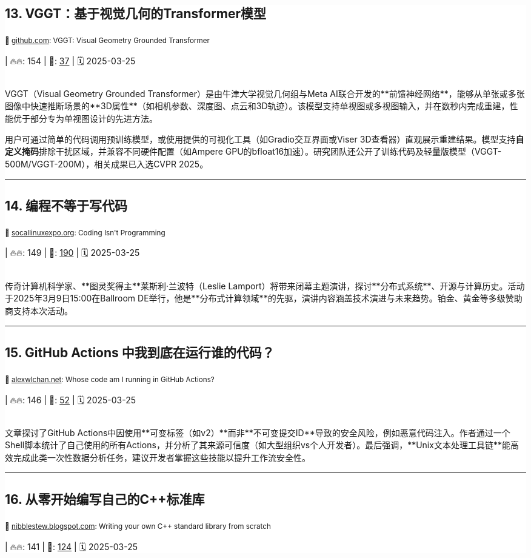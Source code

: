 
## <a name="13"></a>13. VGGT：基于视觉几何的Transformer模型 
<small>🔗 [github.com](https://github.com/facebookresearch/vggt): VGGT: Visual Geometry Grounded Transformer</small>


| 🔥🔥: 154 \| 💬: [37](https://news.ycombinator.com/item?id=43470651) \| 🗓️ 2025-03-25


<br />
VGGT（Visual Geometry Grounded Transformer）是由牛津大学视觉几何组与Meta AI联合开发的**前馈神经网络**，能够从单张或多张图像中快速推断场景的**3D属性**（如相机参数、深度图、点云和3D轨迹）。该模型支持单视图或多视图输入，并在数秒内完成重建，性能优于部分专为单视图设计的先进方法。  

用户可通过简单的代码调用预训练模型，或使用提供的可视化工具（如Gradio交互界面或Viser 3D查看器）直观展示重建结果。模型支持**自定义掩码**排除干扰区域，并兼容不同硬件配置（如Ampere GPU的bfloat16加速）。研究团队还公开了训练代码及轻量版模型（VGGT-500M/VGGT-200M），相关成果已入选CVPR 2025。

---

## <a name="14"></a>14. 编程不等于写代码 
<small>🔗 [socallinuxexpo.org](https://www.socallinuxexpo.org/scale/22x/presentations/closing-keynote-leslie-lamport): Coding Isn't Programming</small>


| 🔥🔥: 149 \| 💬: [190](https://news.ycombinator.com/item?id=43469711) \| 🗓️ 2025-03-25


<br />
传奇计算机科学家、**图灵奖得主**莱斯利·兰波特（Leslie Lamport）将带来闭幕主题演讲，探讨**分布式系统**、开源与计算历史。活动于2025年3月9日15:00在Ballroom DE举行，他是**分布式计算领域**的先驱，演讲内容涵盖技术演进与未来趋势。铂金、黄金等多级赞助商支持本次活动。

---

## <a name="15"></a>15. GitHub Actions 中我到底在运行谁的代码？ 
<small>🔗 [alexwlchan.net](https://alexwlchan.net/2025/github-actions-audit/): Whose code am I running in GitHub Actions?</small>


| 🔥🔥: 146 \| 💬: [52](https://news.ycombinator.com/item?id=43473623) \| 🗓️ 2025-03-25


<br />
文章探讨了GitHub Actions中因使用**可变标签（如v2）**而非**不可变提交ID**导致的安全风险，例如恶意代码注入。作者通过一个Shell脚本统计了自己使用的所有Actions，并分析了其来源可信度（如大型组织vs个人开发者）。最后强调，**Unix文本处理工具链**能高效完成此类一次性数据分析任务，建议开发者掌握这些技能以提升工作流安全性。

---

## <a name="16"></a>16. 从零开始编写自己的C++标准库 
<small>🔗 [nibblestew.blogspot.com](https://nibblestew.blogspot.com/2025/03/writing-your-own-c-standard-library.html): Writing your own C++ standard library from scratch</small>


| 🔥🔥: 141 \| 💬: [124](https://news.ycombinator.com/item?id=43468976) \| 🗓️ 2025-03-25


